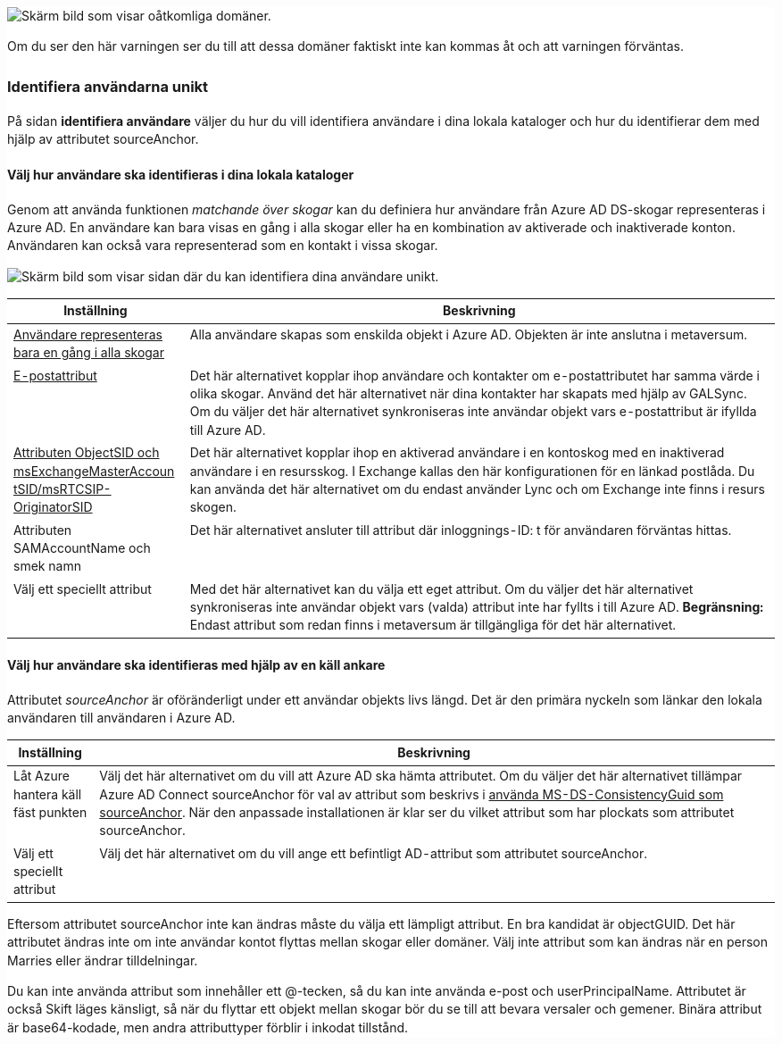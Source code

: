 ![Skärm bild som visar oåtkomliga domäner.](./media/how-to-connect-install-custom/unreachable.png)  

Om du ser den här varningen ser du till att dessa domäner faktiskt inte kan kommas åt och att varningen förväntas.

### <a name="uniquely-identifying-your-users"></a>Identifiera användarna unikt

På sidan **identifiera användare** väljer du hur du vill identifiera användare i dina lokala kataloger och hur du identifierar dem med hjälp av attributet sourceAnchor.

#### <a name="select-how-users-should-be-identified-in-your-on-premises-directories"></a>Välj hur användare ska identifieras i dina lokala kataloger
Genom att använda funktionen *matchande över skogar* kan du definiera hur användare från Azure AD DS-skogar representeras i Azure AD. En användare kan bara visas en gång i alla skogar eller ha en kombination av aktiverade och inaktiverade konton. Användaren kan också vara representerad som en kontakt i vissa skogar.

![Skärm bild som visar sidan där du kan identifiera dina användare unikt.](./media/how-to-connect-install-custom/unique2.png)

| Inställning | Beskrivning |
| --- | --- |
| [Användare representeras bara en gång i alla skogar](plan-connect-topologies.md#multiple-forests-single-azure-ad-tenant) |Alla användare skapas som enskilda objekt i Azure AD. Objekten är inte anslutna i metaversum. |
| [E-postattribut](plan-connect-topologies.md#multiple-forests-single-azure-ad-tenant) |Det här alternativet kopplar ihop användare och kontakter om e-postattributet har samma värde i olika skogar. Använd det här alternativet när dina kontakter har skapats med hjälp av GALSync. Om du väljer det här alternativet synkroniseras inte användar objekt vars e-postattribut är ifyllda till Azure AD. |
| [Attributen ObjectSID och msExchangeMasterAccountSID/msRTCSIP-OriginatorSID](plan-connect-topologies.md#multiple-forests-single-azure-ad-tenant) |Det här alternativet kopplar ihop en aktiverad användare i en kontoskog med en inaktiverad användare i en resursskog. I Exchange kallas den här konfigurationen för en länkad postlåda. Du kan använda det här alternativet om du endast använder Lync och om Exchange inte finns i resurs skogen. |
| Attributen SAMAccountName och smek namn |Det här alternativet ansluter till attribut där inloggnings-ID: t för användaren förväntas hittas. |
| Välj ett speciellt attribut |Med det här alternativet kan du välja ett eget attribut. Om du väljer det här alternativet synkroniseras inte användar objekt vars (valda) attribut inte har fyllts i till Azure AD. **Begränsning:** Endast attribut som redan finns i metaversum är tillgängliga för det här alternativet. |

#### <a name="select-how-users-should-be-identified-by-using-a-source-anchor"></a>Välj hur användare ska identifieras med hjälp av en käll ankare
Attributet *sourceAnchor* är oföränderligt under ett användar objekts livs längd. Det är den primära nyckeln som länkar den lokala användaren till användaren i Azure AD.

| Inställning | Beskrivning |
| --- | --- |
| Låt Azure hantera käll fäst punkten | Välj det här alternativet om du vill att Azure AD ska hämta attributet. Om du väljer det här alternativet tillämpar Azure AD Connect sourceAnchor för val av attribut som beskrivs i [använda MS-DS-ConsistencyGuid som sourceAnchor](plan-connect-design-concepts.md#using-ms-ds-consistencyguid-as-sourceanchor). När den anpassade installationen är klar ser du vilket attribut som har plockats som attributet sourceAnchor. |
| Välj ett speciellt attribut | Välj det här alternativet om du vill ange ett befintligt AD-attribut som attributet sourceAnchor. |

Eftersom attributet sourceAnchor inte kan ändras måste du välja ett lämpligt attribut. En bra kandidat är objectGUID. Det här attributet ändras inte om inte användar kontot flyttas mellan skogar eller domäner. Välj inte attribut som kan ändras när en person Marries eller ändrar tilldelningar. 

Du kan inte använda attribut som innehåller ett @-tecken, så du kan inte använda e-post och userPrincipalName. Attributet är också Skift läges känsligt, så när du flyttar ett objekt mellan skogar bör du se till att bevara versaler och gemener. Binära attribut är base64-kodade, men andra attributtyper förblir i inkodat tillstånd. 
